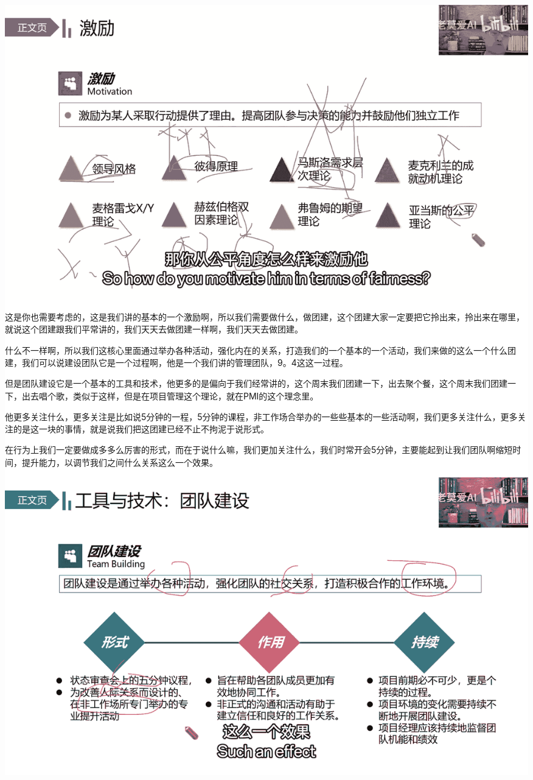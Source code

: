 ![](img/c7b45aa6ff635dc0881455225fb89efe_5.png)

这是你也需要考虑的，这是我们讲的基本的一个激励啊，所以我们需要做什么，做团建，这个团建大家一定要把它拎出来，拎出来在哪里，就说这个团建跟我们平常讲的，我们天天去做团建一样啊，我们天天去做团建。

什么不一样啊，所以我们这核心里面通过举办各种活动，强化内在的关系，打造我们的一个基本的一个活动，我们来做的这么一个什么团建，我们可以说建设团队它是一个过程啊，他是一个我们讲的管理团队，9。4这这一过程。

但是团队建设它是一个基本的工具和技术，他更多的是偏向于我们经常讲的，这个周末我们团建一下，出去聚个餐，这个周末我们团建一下，出去唱个歌，类似于这样，但是在项目管理这个理论，就在PMI的这个理念里。

他更多关注什么，更多关注是比如说5分钟的一程，5分钟的课程，非工作场合举办的一些些基本的一些活动啊，我们更多关注什么，更多关注的是这一块的事情，就是说我们把这团建已经不止不拘泥于说形式。

在行为上我们一定要做成多多么厉害的形式，而在于说什么嘛，我们更加关注什么，我们时常开会5分钟，主要能起到让我们团队啊缩短时间，提升能力，以调节我们之间什么关系这么一个效果。



![](img/c7b45aa6ff635dc0881455225fb89efe_7.png)
